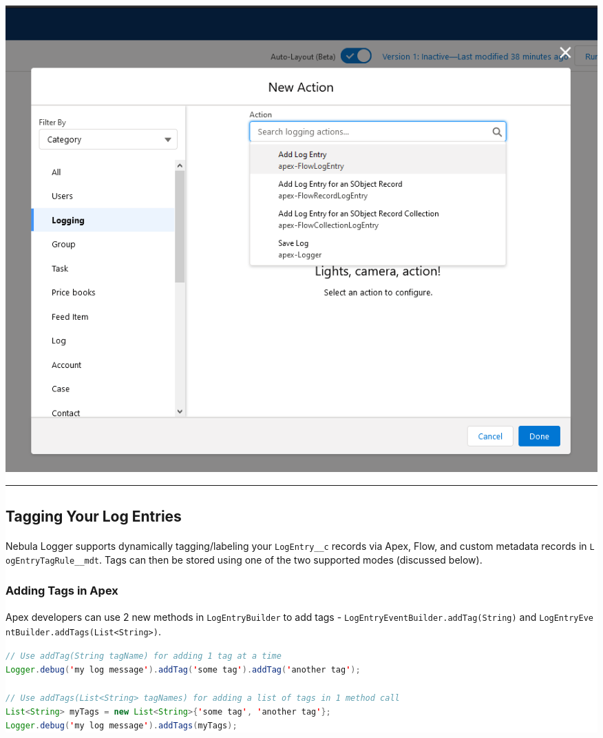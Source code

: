 ![Flow Builder: Logging Invocable Actions](./images/flow-builder-logging-invocable-actions.png)

---

## Tagging Your Log Entries

Nebula Logger supports dynamically tagging/labeling your `LogEntry__c` records via Apex, Flow, and custom metadata records in `LogEntryTagRule__mdt`. Tags can then be stored using one of the two supported modes (discussed below).

### Adding Tags in Apex

Apex developers can use 2 new methods in `LogEntryBuilder` to add tags - `LogEntryEventBuilder.addTag(String)` and `LogEntryEventBuilder.addTags(List<String>)`.

```java
// Use addTag(String tagName) for adding 1 tag at a time
Logger.debug('my log message').addTag('some tag').addTag('another tag');

// Use addTags(List<String> tagNames) for adding a list of tags in 1 method call
List<String> myTags = new List<String>{'some tag', 'another tag'};
Logger.debug('my log message').addTags(myTags);
```
